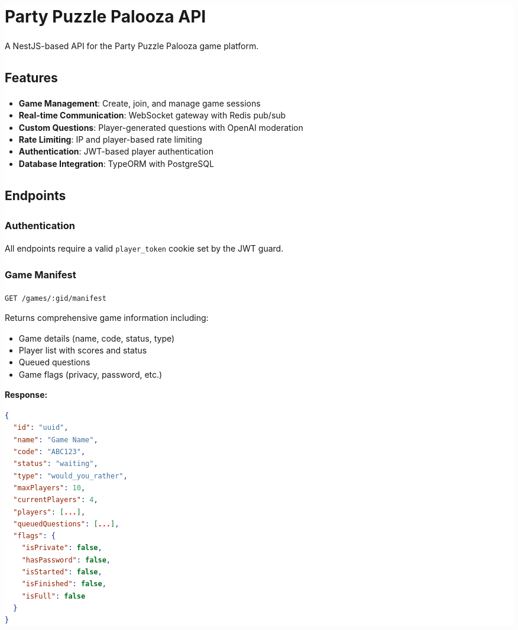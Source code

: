 # Party Puzzle Palooza API

A NestJS-based API for the Party Puzzle Palooza game platform.

## Features

- **Game Management**: Create, join, and manage game sessions
- **Real-time Communication**: WebSocket gateway with Redis pub/sub
- **Custom Questions**: Player-generated questions with OpenAI moderation
- **Rate Limiting**: IP and player-based rate limiting
- **Authentication**: JWT-based player authentication
- **Database Integration**: TypeORM with PostgreSQL

## Endpoints

### Authentication
All endpoints require a valid `player_token` cookie set by the JWT guard.

### Game Manifest
```
GET /games/:gid/manifest
```

Returns comprehensive game information including:
- Game details (name, code, status, type)
- Player list with scores and status
- Queued questions
- Game flags (privacy, password, etc.)

**Response:**
```json
{
  "id": "uuid",
  "name": "Game Name",
  "code": "ABC123",
  "status": "waiting",
  "type": "would_you_rather",
  "maxPlayers": 10,
  "currentPlayers": 4,
  "players": [...],
  "queuedQuestions": [...],
  "flags": {
    "isPrivate": false,
    "hasPassword": false,
    "isStarted": false,
    "isFinished": false,
    "isFull": false
  }
}
```

